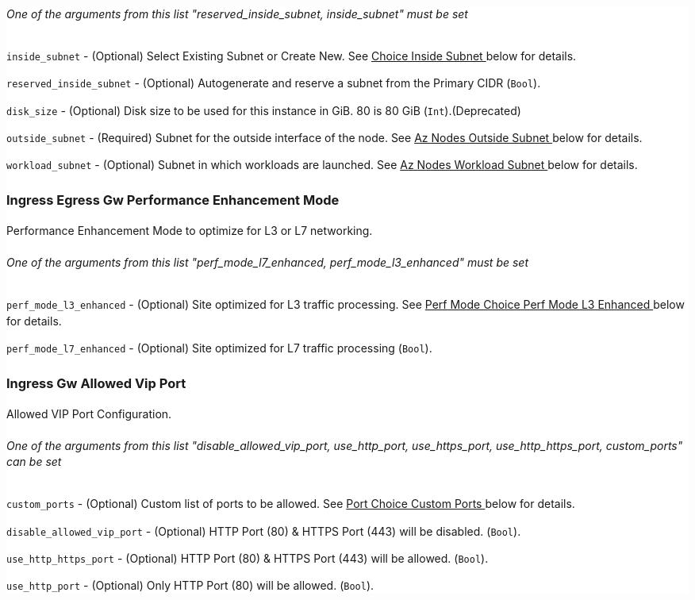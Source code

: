 

###### One of the arguments from this list "reserved_inside_subnet, inside_subnet" must be set

`inside_subnet` - (Optional) Select Existing Subnet or Create New. See [Choice Inside Subnet ](#choice-inside-subnet) below for details.


`reserved_inside_subnet` - (Optional) Autogenerate and reserve a subnet from the Primary CIDR (`Bool`).


`disk_size` - (Optional) Disk size to be used for this instance in GiB. 80 is 80 GiB (`Int`).(Deprecated)

`outside_subnet` - (Required) Subnet for the outside interface of the node. See [Az Nodes Outside Subnet ](#az-nodes-outside-subnet) below for details.

`workload_subnet` - (Optional) Subnet in which workloads are launched. See [Az Nodes Workload Subnet ](#az-nodes-workload-subnet) below for details.



### Ingress Egress Gw Performance Enhancement Mode 

 Performance Enhancement Mode to optimize for L3 or L7 networking.



###### One of the arguments from this list "perf_mode_l7_enhanced, perf_mode_l3_enhanced" must be set

`perf_mode_l3_enhanced` - (Optional) Site optimized for L3 traffic processing. See [Perf Mode Choice Perf Mode L3 Enhanced ](#perf-mode-choice-perf-mode-l3-enhanced) below for details.


`perf_mode_l7_enhanced` - (Optional) Site optimized for L7 traffic processing (`Bool`).




### Ingress Gw Allowed Vip Port 

 Allowed VIP Port Configuration.




###### One of the arguments from this list "disable_allowed_vip_port, use_http_port, use_https_port, use_http_https_port, custom_ports" can be set

`custom_ports` - (Optional) Custom list of ports to be allowed. See [Port Choice Custom Ports ](#port-choice-custom-ports) below for details.


`disable_allowed_vip_port` - (Optional) HTTP Port (80) & HTTPS Port (443) will be disabled. (`Bool`).


`use_http_https_port` - (Optional) HTTP Port (80) & HTTPS Port (443) will be allowed. (`Bool`).


`use_http_port` - (Optional) Only HTTP Port (80) will be allowed. (`Bool`).
